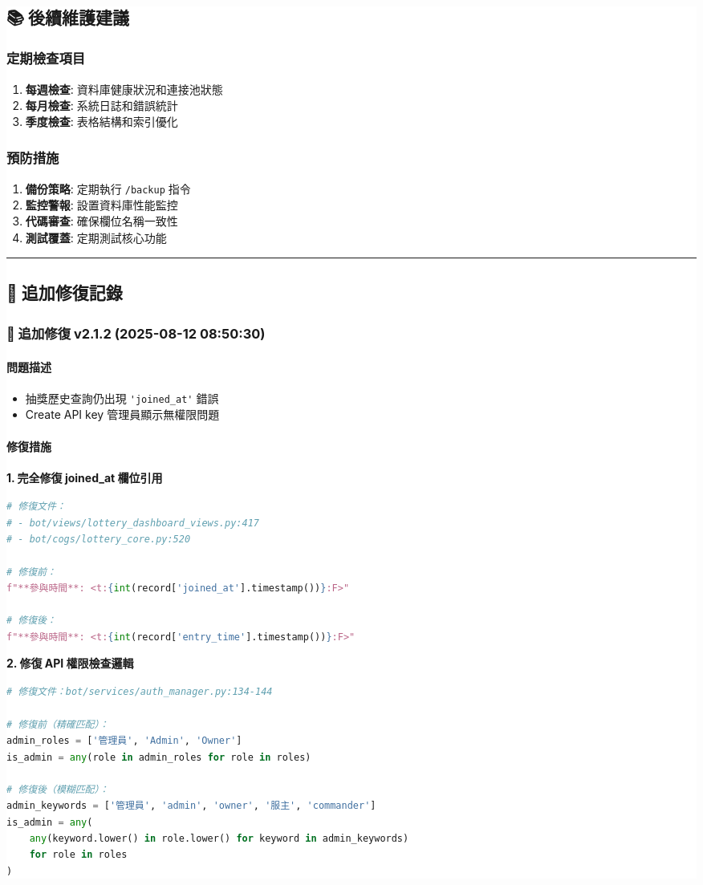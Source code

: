 
## 📚 後續維護建議

### 定期檢查項目
1. **每週檢查**: 資料庫健康狀況和連接池狀態
2. **每月檢查**: 系統日誌和錯誤統計
3. **季度檢查**: 表格結構和索引優化

### 預防措施
1. **備份策略**: 定期執行 `/backup` 指令
2. **監控警報**: 設置資料庫性能監控
3. **代碼審查**: 確保欄位名稱一致性
4. **測試覆蓋**: 定期測試核心功能

---

## 📝 追加修復記錄

### 🔧 追加修復 v2.1.2 (2025-08-12 08:50:30)

#### 問題描述
- 抽獎歷史查詢仍出現 `'joined_at'` 錯誤
- Create API key 管理員顯示無權限問題

#### 修復措施

**1. 完全修復 joined_at 欄位引用**
```python
# 修復文件：
# - bot/views/lottery_dashboard_views.py:417
# - bot/cogs/lottery_core.py:520

# 修復前：
f"**參與時間**: <t:{int(record['joined_at'].timestamp())}:F>"

# 修復後：
f"**參與時間**: <t:{int(record['entry_time'].timestamp())}:F>"
```

**2. 修復 API 權限檢查邏輯**
```python
# 修復文件：bot/services/auth_manager.py:134-144

# 修復前（精確匹配）：
admin_roles = ['管理員', 'Admin', 'Owner']
is_admin = any(role in admin_roles for role in roles)

# 修復後（模糊匹配）：
admin_keywords = ['管理員', 'admin', 'owner', '服主', 'commander']
is_admin = any(
    any(keyword.lower() in role.lower() for keyword in admin_keywords)
    for role in roles
)
```

